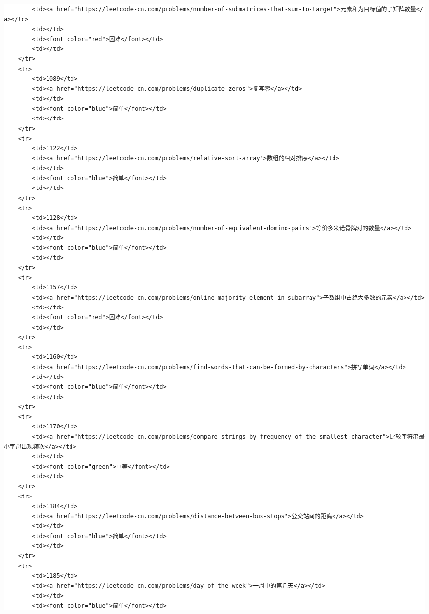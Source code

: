             <td><a href="https://leetcode-cn.com/problems/number-of-submatrices-that-sum-to-target">元素和为目标值的子矩阵数量</a></td>
            <td></td>
            <td><font color="red">困难</font></td>
            <td></td>
        </tr>
        <tr>
            <td>1089</td>
            <td><a href="https://leetcode-cn.com/problems/duplicate-zeros">复写零</a></td>
            <td></td>
            <td><font color="blue">简单</font></td>
            <td></td>
        </tr>
        <tr>
            <td>1122</td>
            <td><a href="https://leetcode-cn.com/problems/relative-sort-array">数组的相对排序</a></td>
            <td></td>
            <td><font color="blue">简单</font></td>
            <td></td>
        </tr>
        <tr>
            <td>1128</td>
            <td><a href="https://leetcode-cn.com/problems/number-of-equivalent-domino-pairs">等价多米诺骨牌对的数量</a></td>
            <td></td>
            <td><font color="blue">简单</font></td>
            <td></td>
        </tr>
        <tr>
            <td>1157</td>
            <td><a href="https://leetcode-cn.com/problems/online-majority-element-in-subarray">子数组中占绝大多数的元素</a></td>
            <td></td>
            <td><font color="red">困难</font></td>
            <td></td>
        </tr>
        <tr>
            <td>1160</td>
            <td><a href="https://leetcode-cn.com/problems/find-words-that-can-be-formed-by-characters">拼写单词</a></td>
            <td></td>
            <td><font color="blue">简单</font></td>
            <td></td>
        </tr>
        <tr>
            <td>1170</td>
            <td><a href="https://leetcode-cn.com/problems/compare-strings-by-frequency-of-the-smallest-character">比较字符串最小字母出现频次</a></td>
            <td></td>
            <td><font color="green">中等</font></td>
            <td></td>
        </tr>
        <tr>
            <td>1184</td>
            <td><a href="https://leetcode-cn.com/problems/distance-between-bus-stops">公交站间的距离</a></td>
            <td></td>
            <td><font color="blue">简单</font></td>
            <td></td>
        </tr>
        <tr>
            <td>1185</td>
            <td><a href="https://leetcode-cn.com/problems/day-of-the-week">一周中的第几天</a></td>
            <td></td>
            <td><font color="blue">简单</font></td>
